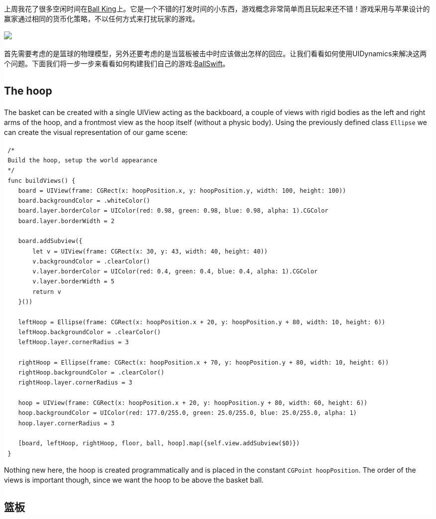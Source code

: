 上周我花了很多空闲时间在[Ball King](https://itunes.apple.com/us/app/ball-king/id946496840?mt=8)上。它是一个不错的打发时间的小东西，游戏概念非常简单而且玩起来还不错！游戏采用与苹果设计的赢家通过相同的货币化策略，不以任何方式来打扰玩家的游戏。

![](http://fancypixel.github.io/images/posts/2015-06-19/ballking.jpeg)

首先需要考虑的是篮球的物理模型，另外还要考虑的是当篮板被击中时应该做出怎样的回应。让我们看看如何使用UIDynamics来解决这两个问题。下面我们将一步一步来看看如何构建我们自己的游戏:[BallSwift](https://github.com/FancyPixel/BallSwift)。

## The hoop

The basket can be created with a single UIView acting as the backboard, a couple of views with rigid bodies as the left and right arms of the hoop, and a frontmost view as the hoop itself (without a physic body). Using the previously defined class `Ellipse` we can create the visual representation of our game scene:

     /* 
     Build the hoop, setup the world appearance
     */
     func buildViews() {
     	board = UIView(frame: CGRect(x: hoopPosition.x, y: hoopPosition.y, width: 100, height: 100))
     	board.backgroundColor = .whiteColor()
     	board.layer.borderColor = UIColor(red: 0.98, green: 0.98, blue: 0.98, alpha: 1).CGColor
     	board.layer.borderWidth = 2
     	
     	board.addSubview({
     		let v = UIView(frame: CGRect(x: 30, y: 43, width: 40, height: 40))
     		v.backgroundColor = .clearColor()
     		v.layer.borderColor = UIColor(red: 0.4, green: 0.4, blue: 0.4, alpha: 1).CGColor
     		v.layer.borderWidth = 5
     		return v
     	}())
     	
     	leftHoop = Ellipse(frame: CGRect(x: hoopPosition.x + 20, y: hoopPosition.y + 80, width: 10, height: 6))
     	leftHoop.backgroundColor = .clearColor()
     	leftHoop.layer.cornerRadius = 3
     	
     	rightHoop = Ellipse(frame: CGRect(x: hoopPosition.x + 70, y: hoopPosition.y + 80, width: 10, height: 6))
     	rightHoop.backgroundColor = .clearColor()
     	rightHoop.layer.cornerRadius = 3
     	
     	hoop = UIView(frame: CGRect(x: hoopPosition.x + 20, y: hoopPosition.y + 80, width: 60, height: 6))
     	hoop.backgroundColor = UIColor(red: 177.0/255.0, green: 25.0/255.0, blue: 25.0/255.0, alpha: 1)
     	hoop.layer.cornerRadius = 3
     	
     	[board, leftHoop, rightHoop, floor, ball, hoop].map({self.view.addSubview($0)})
     }

Nothing new here, the hoop is created programmatically and is placed in the constant ```CGPoint hoopPosition```. The order of the views is important though, since we want the hoop to be above the basket ball.
## 篮板
